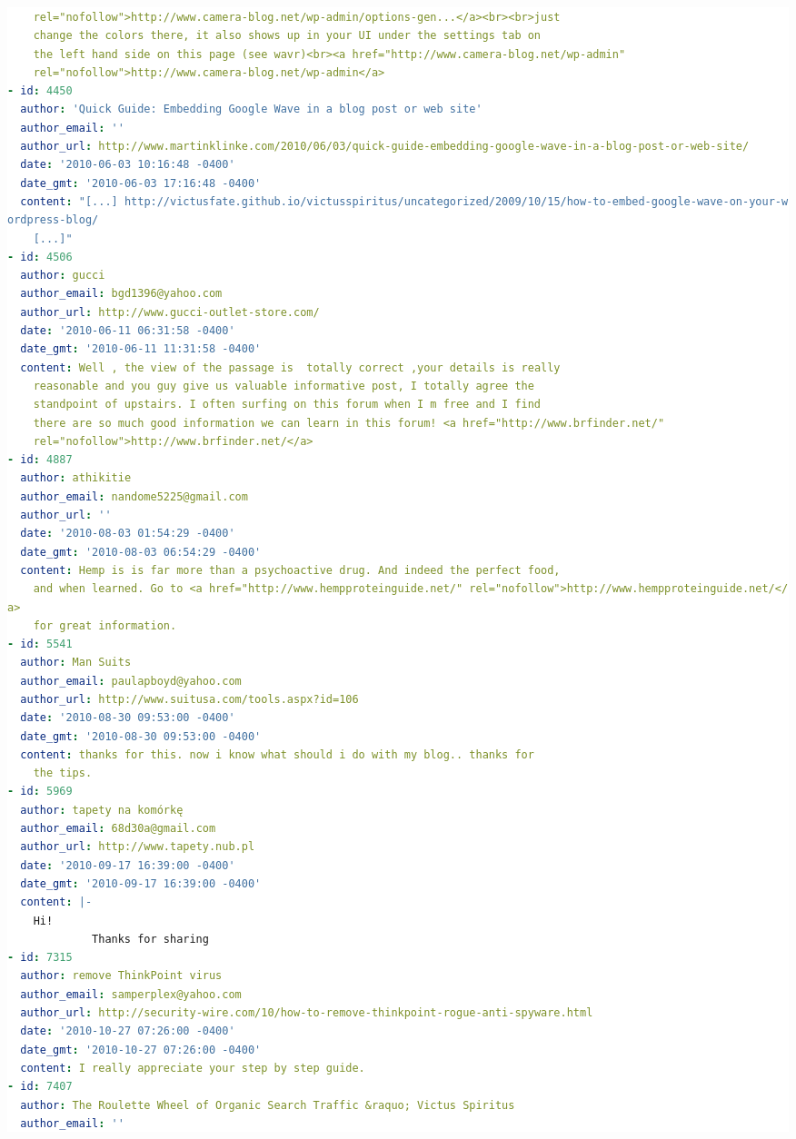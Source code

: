 ```yaml
    rel="nofollow">http://www.camera-blog.net/wp-admin/options-gen...</a><br><br>just
    change the colors there, it also shows up in your UI under the settings tab on
    the left hand side on this page (see wavr)<br><a href="http://www.camera-blog.net/wp-admin"
    rel="nofollow">http://www.camera-blog.net/wp-admin</a>
- id: 4450
  author: 'Quick Guide: Embedding Google Wave in a blog post or web site'
  author_email: ''
  author_url: http://www.martinklinke.com/2010/06/03/quick-guide-embedding-google-wave-in-a-blog-post-or-web-site/
  date: '2010-06-03 10:16:48 -0400'
  date_gmt: '2010-06-03 17:16:48 -0400'
  content: "[...] http://victusfate.github.io/victusspiritus/uncategorized/2009/10/15/how-to-embed-google-wave-on-your-wordpress-blog/
    [...]"
- id: 4506
  author: gucci
  author_email: bgd1396@yahoo.com
  author_url: http://www.gucci-outlet-store.com/
  date: '2010-06-11 06:31:58 -0400'
  date_gmt: '2010-06-11 11:31:58 -0400'
  content: Well , the view of the passage is  totally correct ,your details is really
    reasonable and you guy give us valuable informative post, I totally agree the
    standpoint of upstairs. I often surfing on this forum when I m free and I find
    there are so much good information we can learn in this forum! <a href="http://www.brfinder.net/"
    rel="nofollow">http://www.brfinder.net/</a>
- id: 4887
  author: athikitie
  author_email: nandome5225@gmail.com
  author_url: ''
  date: '2010-08-03 01:54:29 -0400'
  date_gmt: '2010-08-03 06:54:29 -0400'
  content: Hemp is is far more than a psychoactive drug. And indeed the perfect food,
    and when learned. Go to <a href="http://www.hempproteinguide.net/" rel="nofollow">http://www.hempproteinguide.net/</a>
    for great information.
- id: 5541
  author: Man Suits
  author_email: paulapboyd@yahoo.com
  author_url: http://www.suitusa.com/tools.aspx?id=106
  date: '2010-08-30 09:53:00 -0400'
  date_gmt: '2010-08-30 09:53:00 -0400'
  content: thanks for this. now i know what should i do with my blog.. thanks for
    the tips.
- id: 5969
  author: tapety na komórkę
  author_email: 68d30a@gmail.com
  author_url: http://www.tapety.nub.pl
  date: '2010-09-17 16:39:00 -0400'
  date_gmt: '2010-09-17 16:39:00 -0400'
  content: |-
    Hi!
             Thanks for sharing
- id: 7315
  author: remove ThinkPoint virus
  author_email: samperplex@yahoo.com
  author_url: http://security-wire.com/10/how-to-remove-thinkpoint-rogue-anti-spyware.html
  date: '2010-10-27 07:26:00 -0400'
  date_gmt: '2010-10-27 07:26:00 -0400'
  content: I really appreciate your step by step guide.
- id: 7407
  author: The Roulette Wheel of Organic Search Traffic &raquo; Victus Spiritus
  author_email: ''
```